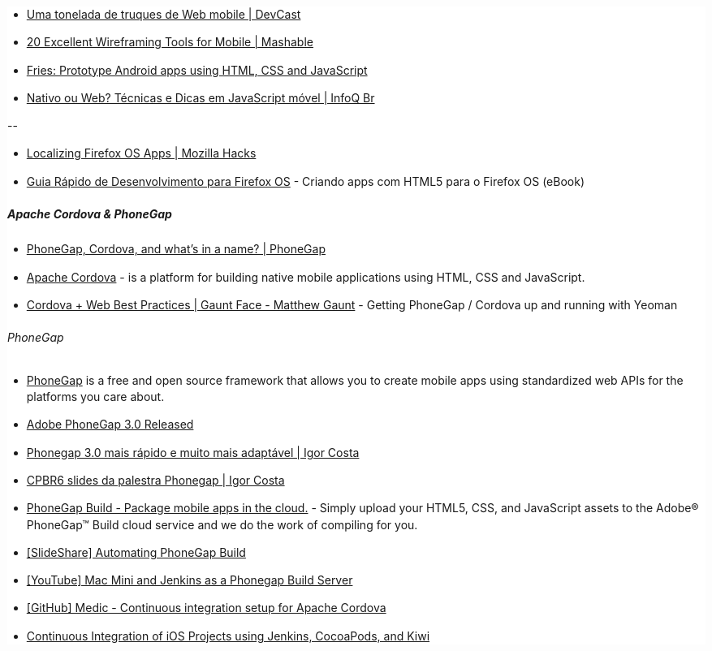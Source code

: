 * [Uma tonelada de truques de Web mobile | DevCast](http://devcastbrasil.com/videos/uma-tonelada-de-truques-de-web-mobile/)

* [20 Excellent Wireframing Tools for Mobile | Mashable](http://mashable.com/2013/04/02/wireframing-tools-mobile/)

* [Fries: Prototype Android apps using HTML, CSS and JavaScript](http://jaunesarmiento.me/fries/)

* [Nativo ou Web? Técnicas e Dicas em JavaScript móvel | InfoQ Br](http://www.infoq.com/br/interviews/tecnicas-javascript-movel)

--

* [Localizing Firefox OS Apps | Mozilla Hacks](https://hacks.mozilla.org/2013/08/localizing-firefox-os-apps/)

* [Guia Rápido de Desenvolvimento para Firefox OS](https://leanpub.com/guiarapidofirefoxos) - Criando apps com HTML5 para o Firefox OS (eBook)


##### Apache Cordova & PhoneGap

* [PhoneGap, Cordova, and what’s in a name? | PhoneGap](http://phonegap.com/2012/03/19/phonegap-cordova-and-what%E2%80%99s-in-a-name/)

* [Apache Cordova](https://cordova.apache.org/) - is a platform for building native mobile applications using HTML, CSS and JavaScript.

* [Cordova + Web Best Practices | Gaunt Face - Matthew Gaunt](http://www.gauntface.co.uk/blog/2013/07/18/cordova-web-best-practices/) - Getting PhoneGap / Cordova up and running with Yeoman


###### PhoneGap

* [PhoneGap](http://phonegap.com/) is a free and open source framework that allows you to create mobile apps using standardized web APIs for the platforms you care about.

* [Adobe PhoneGap 3.0 Released](http://phonegap.com/blog/2013/07/19/adobe-phonegap-3.0-released/)

* [Phonegap 3.0 mais rápido e muito mais adaptável | Igor Costa](http://www.igorcosta.com/phonegap-3-0-mais-rapido-e-muito-mais-adaptavel/)

* [CPBR6 slides da palestra Phonegap | Igor Costa](http://www.igorcosta.com/slides-phonegap/)

* [PhoneGap Build - Package mobile apps in the cloud.](https://build.phonegap.com/) - Simply upload your HTML5, CSS, and JavaScript assets to the Adobe® PhoneGap™ Build cloud service and we do the work of compiling for you.


* [[SlideShare] Automating PhoneGap Build](http://www.slideshare.net/coldfumonkeh/automating-phonegap-build)

* [[YouTube] Mac Mini and Jenkins as a Phonegap Build Server](https://www.youtube.com/watch?&v=tcRXB3n-5qE)

* [[GitHub] Medic - Continuous integration setup for Apache Cordova](https://github.com/filmaj/medic)
  
* [Continuous Integration of iOS Projects using Jenkins, CocoaPods, and Kiwi](http://9elements.com/io/index.php/continuous-integration-of-ios-projects-using-jenkins-cocoapods-and-kiwi/)
